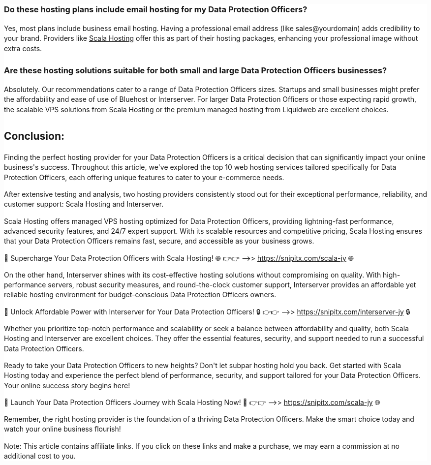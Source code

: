 ### Do these hosting plans include email hosting for my Data Protection Officers? 
Yes, most plans include business email hosting. Having a professional email address (like sales@yourdomain) adds credibility to your brand. Providers like [Scala Hosting](https://snipitx.com/scala-jy) offer this as part of their hosting packages, enhancing your professional image without extra costs.

### Are these hosting solutions suitable for both small and large Data Protection Officers businesses? 
Absolutely. Our recommendations cater to a range of Data Protection Officers sizes. Startups and small businesses might prefer the affordability and ease of use of Bluehost or Interserver. For larger Data Protection Officers or those expecting rapid growth, the scalable VPS solutions from Scala Hosting or the premium managed hosting from Liquidweb are excellent choices.

## Conclusion:

Finding the perfect hosting provider for your Data Protection Officers is a critical decision that can significantly impact your online business's success. Throughout this article, we've explored the top 10 web hosting services tailored specifically for Data Protection Officers, each offering unique features to cater to your e-commerce needs.

After extensive testing and analysis, two hosting providers consistently stood out for their exceptional performance, reliability, and customer support: Scala Hosting and Interserver.

Scala Hosting offers managed VPS hosting optimized for Data Protection Officers, providing lightning-fast performance, advanced security features, and 24/7 expert support. With its scalable resources and competitive pricing, Scala Hosting ensures that your Data Protection Officers remains fast, secure, and accessible as your business grows.

🚀 Supercharge Your Data Protection Officers with Scala Hosting! 🌐
👉👉 -->> https://snipitx.com/scala-jy 🌐

On the other hand, Interserver shines with its cost-effective hosting solutions without compromising on quality. With high-performance servers, robust security measures, and round-the-clock customer support, Interserver provides an affordable yet reliable hosting environment for budget-conscious Data Protection Officers owners.

💸 Unlock Affordable Power with Interserver for Your Data Protection Officers! 🔒
👉👉 -->> https://snipitx.com/interserver-jy 🔒

Whether you prioritize top-notch performance and scalability or seek a balance between affordability and quality, both Scala Hosting and Interserver are excellent choices. They offer the essential features, security, and support needed to run a successful Data Protection Officers.

Ready to take your Data Protection Officers to new heights? Don't let subpar hosting hold you back. Get started with Scala Hosting today and experience the perfect blend of performance, security, and support tailored for your Data Protection Officers. Your online success story begins here!

🚀 Launch Your Data Protection Officers Journey with Scala Hosting Now! 🌟
👉👉 -->> https://snipitx.com/scala-jy 🌐

Remember, the right hosting provider is the foundation of a thriving Data Protection Officers. Make the smart choice today and watch your online business flourish!

Note: This article contains affiliate links. If you click on these links and make a purchase, we may earn a commission at no additional cost to you.